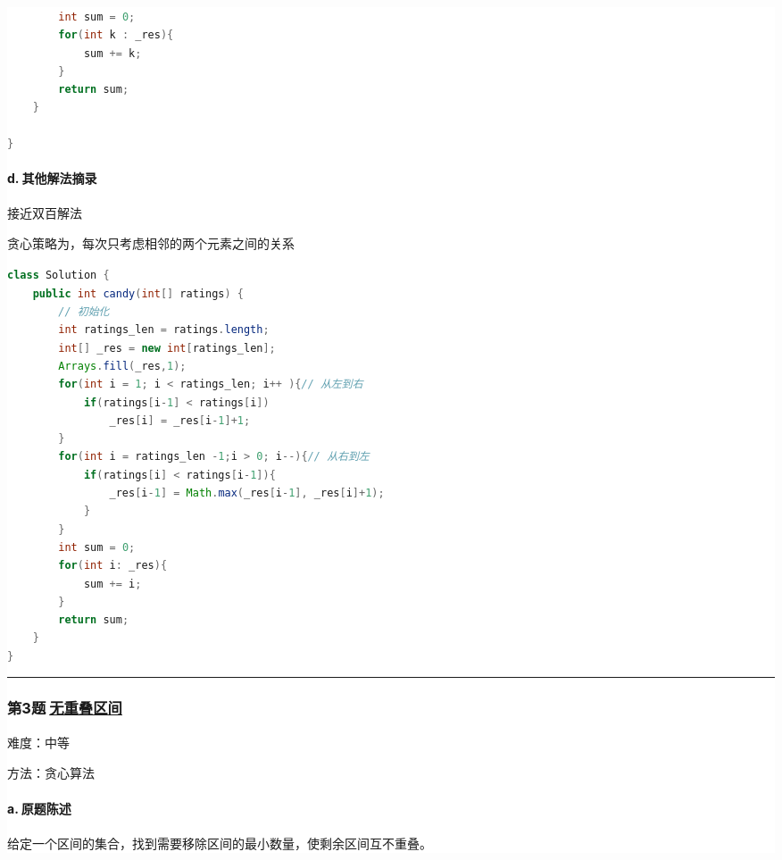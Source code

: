 ```java
        int sum = 0;
        for(int k : _res){
            sum += k;
        }
        return sum;
    }

}
```

#### d. 其他解法摘录

接近双百解法

贪心策略为，每次只考虑相邻的两个元素之间的关系

```java
class Solution {
    public int candy(int[] ratings) {
        // 初始化
        int ratings_len = ratings.length;
        int[] _res = new int[ratings_len];
        Arrays.fill(_res,1);
        for(int i = 1; i < ratings_len; i++ ){// 从左到右
            if(ratings[i-1] < ratings[i])
                _res[i] = _res[i-1]+1;
        }
        for(int i = ratings_len -1;i > 0; i--){// 从右到左
            if(ratings[i] < ratings[i-1]){
                _res[i-1] = Math.max(_res[i-1], _res[i]+1);
            }
        }
        int sum = 0;
        for(int i: _res){
            sum += i;
        }
        return sum;
    }
}
```

---

### 第3题 [无重叠区间](https://leetcode-cn.com/problems/non-overlapping-intervals/)

难度：中等

方法：贪心算法

#### a. 原题陈述

给定一个区间的集合，找到需要移除区间的最小数量，使剩余区间互不重叠。
